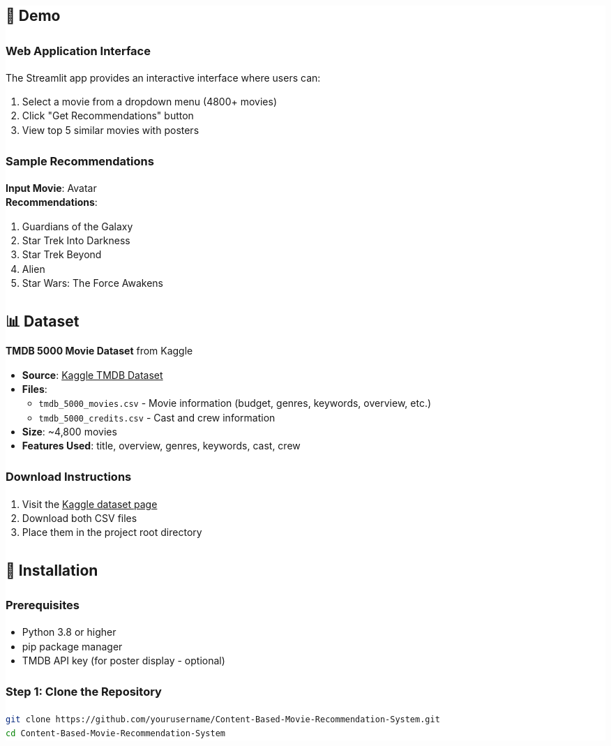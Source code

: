 ## 🎥 Demo

### Web Application Interface

The Streamlit app provides an interactive interface where users can:

1. Select a movie from a dropdown menu (4800+ movies)
2. Click "Get Recommendations" button
3. View top 5 similar movies with posters

### Sample Recommendations

**Input Movie**: Avatar  
**Recommendations**:
1. Guardians of the Galaxy
2. Star Trek Into Darkness
3. Star Trek Beyond
4. Alien
5. Star Wars: The Force Awakens

## 📊 Dataset

**TMDB 5000 Movie Dataset** from Kaggle

- **Source**: [Kaggle TMDB Dataset](https://www.kaggle.com/datasets/tmdb/tmdb-movie-metadata)
- **Files**:
  - `tmdb_5000_movies.csv` - Movie information (budget, genres, keywords, overview, etc.)
  - `tmdb_5000_credits.csv` - Cast and crew information
- **Size**: ~4,800 movies
- **Features Used**: title, overview, genres, keywords, cast, crew

### Download Instructions

1. Visit the [Kaggle dataset page](https://www.kaggle.com/datasets/tmdb/tmdb-movie-metadata)
2. Download both CSV files
3. Place them in the project root directory

## 🚀 Installation

### Prerequisites

- Python 3.8 or higher
- pip package manager
- TMDB API key (for poster display - optional)

### Step 1: Clone the Repository

```bash
git clone https://github.com/yourusername/Content-Based-Movie-Recommendation-System.git
cd Content-Based-Movie-Recommendation-System
```
